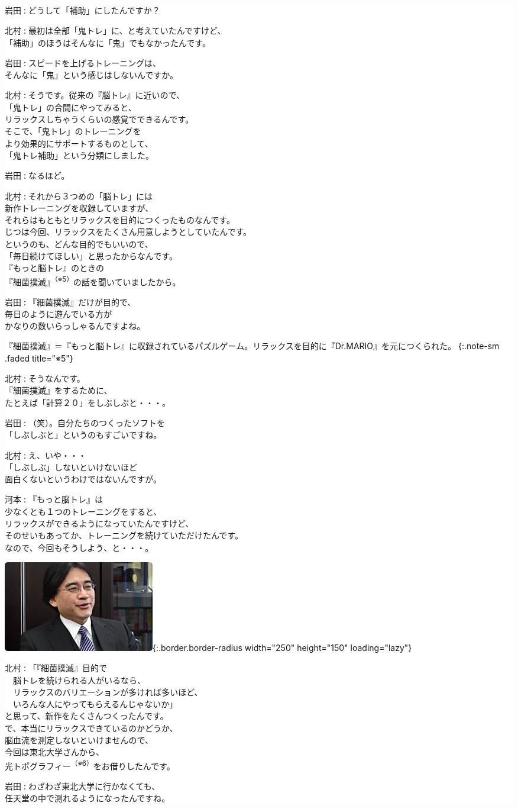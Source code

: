 岩田
: どうして「補助」にしたんですか？

北村
: 最初は全部「鬼トレ」に、と考えていたんですけど、<br>「補助」のほうはそんなに「鬼」でもなかったんです。

岩田
: スピードを上げるトレーニングは、<br>そんなに「鬼」という感じはしないんですか。

北村
: そうです。従来の『脳トレ』に近いので、<br>「鬼トレ」の合間にやってみると、<br>リラックスしちゃうくらいの感覚でできるんです。<br>そこで、「鬼トレ」のトレーニングを<br>より効果的にサポートするものとして、<br>「鬼トレ補助」という分類にしました。

岩田
: なるほど。

北村
: それから３つめの「脳トレ」には<br>新作トレーニングを収録していますが、<br>それらはもともとリラックスを目的につくったものなんです。<br>じつは今回、リラックスをたくさん用意しようとしていたんです。<br>というのも、どんな目的でもいいので、<br>「毎日続けてほしい」と思ったからなんです。<br>『もっと脳トレ』のときの<br>『細菌撲滅』<sup>（※5）</sup>の話を聞いていましたから。

岩田
: 『細菌撲滅』だけが目的で、<br>毎日のように遊んでいる方が<br>かなりの数いらっしゃるんですよね。

『細菌撲滅』＝『もっと脳トレ』に収録されているパズルゲーム。リラックスを目的に『Dr.MARIO』を元につくられた。
{:.note-sm .faded title="※5"}

北村
: そうなんです。<br>『細菌撲滅』をするために、<br>たとえば「計算２０」をしぶしぶと・・・。

岩田
: （笑）。自分たちのつくったソフトを<br>「しぶしぶと」というのもすごいですね。

北村
: え、いや・・・<br>「しぶしぶ」しないといけないほど<br>面白くないというわけではないんですが。

河本
: 『もっと脳トレ』は<br>少なくとも１つのトレーニングをすると、<br>リラックスができるようになっていたんですけど、<br>そのせいもあってか、トレーニングを続けていただけたんです。<br>なので、今回もそうしよう、と・・・。

![](/others/interviews/jp/3ds/asrj/vol1/img/photo12.jpg){:.border.border-radius width="250" height="150"  loading="lazy"}

北村
: 「『細菌撲滅』目的で<br>　脳トレを続けられる人がいるなら、<br>　リラックスのバリエーションが多ければ多いほど、<br>　いろんな人にやってもらえるんじゃないか」<br>と思って、新作をたくさんつくったんです。<br>で、本当にリラックスできているのかどうか、<br>脳血流を測定しないといけませんので、<br>今回は東北大学さんから、<br>光トポグラフィー<sup>（※6）</sup>をお借りしたんです。

岩田
: わざわざ東北大学に行かなくても、<br>任天堂の中で測れるようになったんですね。
